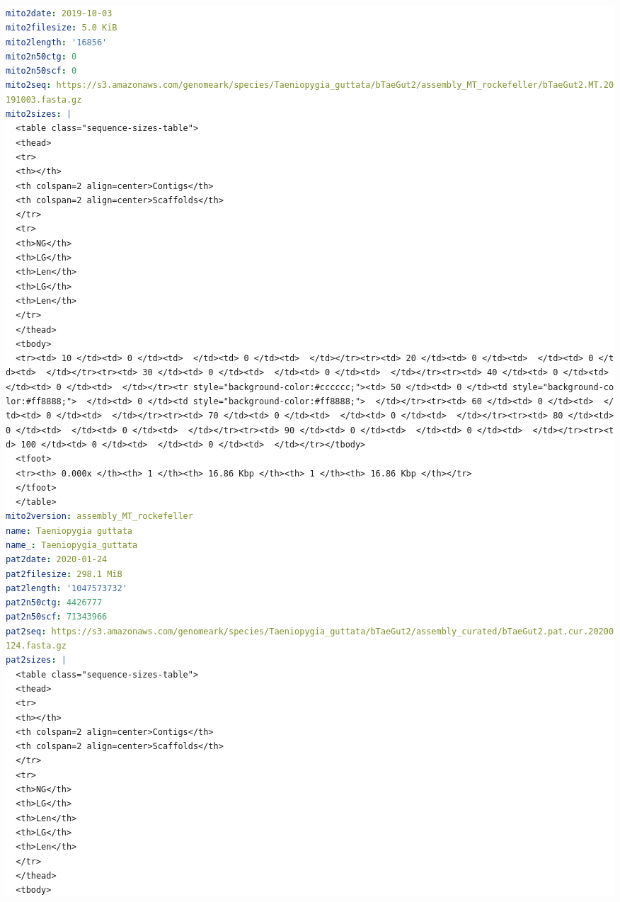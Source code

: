 ```yaml
mito2date: 2019-10-03
mito2filesize: 5.0 KiB
mito2length: '16856'
mito2n50ctg: 0
mito2n50scf: 0
mito2seq: https://s3.amazonaws.com/genomeark/species/Taeniopygia_guttata/bTaeGut2/assembly_MT_rockefeller/bTaeGut2.MT.20191003.fasta.gz
mito2sizes: |
  <table class="sequence-sizes-table">
  <thead>
  <tr>
  <th></th>
  <th colspan=2 align=center>Contigs</th>
  <th colspan=2 align=center>Scaffolds</th>
  </tr>
  <tr>
  <th>NG</th>
  <th>LG</th>
  <th>Len</th>
  <th>LG</th>
  <th>Len</th>
  </tr>
  </thead>
  <tbody>
  <tr><td> 10 </td><td> 0 </td><td>  </td><td> 0 </td><td>  </td></tr><tr><td> 20 </td><td> 0 </td><td>  </td><td> 0 </td><td>  </td></tr><tr><td> 30 </td><td> 0 </td><td>  </td><td> 0 </td><td>  </td></tr><tr><td> 40 </td><td> 0 </td><td>  </td><td> 0 </td><td>  </td></tr><tr style="background-color:#cccccc;"><td> 50 </td><td> 0 </td><td style="background-color:#ff8888;">  </td><td> 0 </td><td style="background-color:#ff8888;">  </td></tr><tr><td> 60 </td><td> 0 </td><td>  </td><td> 0 </td><td>  </td></tr><tr><td> 70 </td><td> 0 </td><td>  </td><td> 0 </td><td>  </td></tr><tr><td> 80 </td><td> 0 </td><td>  </td><td> 0 </td><td>  </td></tr><tr><td> 90 </td><td> 0 </td><td>  </td><td> 0 </td><td>  </td></tr><tr><td> 100 </td><td> 0 </td><td>  </td><td> 0 </td><td>  </td></tr></tbody>
  <tfoot>
  <tr><th> 0.000x </th><th> 1 </th><th> 16.86 Kbp </th><th> 1 </th><th> 16.86 Kbp </th></tr>
  </tfoot>
  </table>
mito2version: assembly_MT_rockefeller
name: Taeniopygia guttata
name_: Taeniopygia_guttata
pat2date: 2020-01-24
pat2filesize: 298.1 MiB
pat2length: '1047573732'
pat2n50ctg: 4426777
pat2n50scf: 71343966
pat2seq: https://s3.amazonaws.com/genomeark/species/Taeniopygia_guttata/bTaeGut2/assembly_curated/bTaeGut2.pat.cur.20200124.fasta.gz
pat2sizes: |
  <table class="sequence-sizes-table">
  <thead>
  <tr>
  <th></th>
  <th colspan=2 align=center>Contigs</th>
  <th colspan=2 align=center>Scaffolds</th>
  </tr>
  <tr>
  <th>NG</th>
  <th>LG</th>
  <th>Len</th>
  <th>LG</th>
  <th>Len</th>
  </tr>
  </thead>
  <tbody>
```
